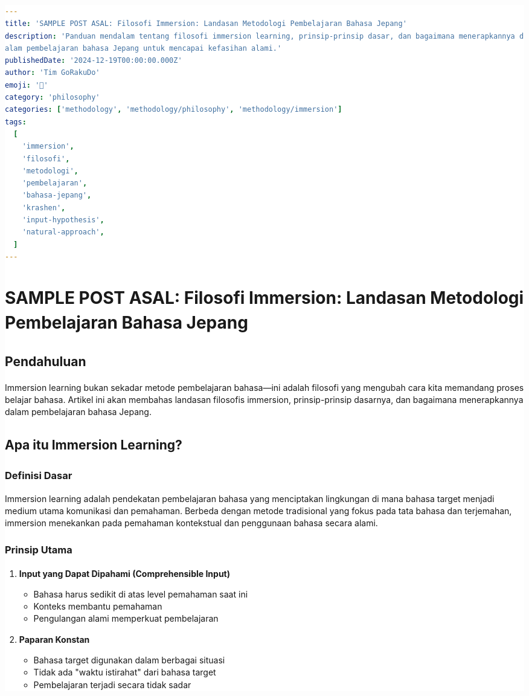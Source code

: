 ```yaml
---
title: 'SAMPLE POST ASAL: Filosofi Immersion: Landasan Metodologi Pembelajaran Bahasa Jepang'
description: 'Panduan mendalam tentang filosofi immersion learning, prinsip-prinsip dasar, dan bagaimana menerapkannya dalam pembelajaran bahasa Jepang untuk mencapai kefasihan alami.'
publishedDate: '2024-12-19T00:00:00.000Z'
author: 'Tim GoRakuDo'
emoji: '🧠'
category: 'philosophy'
categories: ['methodology', 'methodology/philosophy', 'methodology/immersion']
tags:
  [
    'immersion',
    'filosofi',
    'metodologi',
    'pembelajaran',
    'bahasa-jepang',
    'krashen',
    'input-hypothesis',
    'natural-approach',
  ]
---
```


# SAMPLE POST ASAL: Filosofi Immersion: Landasan Metodologi Pembelajaran Bahasa Jepang

## Pendahuluan

Immersion learning bukan sekadar metode pembelajaran bahasa—ini adalah filosofi yang mengubah cara kita memandang proses belajar bahasa. Artikel ini akan membahas landasan filosofis immersion, prinsip-prinsip dasarnya, dan bagaimana menerapkannya dalam pembelajaran bahasa Jepang.

## Apa itu Immersion Learning?

### Definisi Dasar

Immersion learning adalah pendekatan pembelajaran bahasa yang menciptakan lingkungan di mana bahasa target menjadi medium utama komunikasi dan pemahaman. Berbeda dengan metode tradisional yang fokus pada tata bahasa dan terjemahan, immersion menekankan pada pemahaman kontekstual dan penggunaan bahasa secara alami.

### Prinsip Utama

1. **Input yang Dapat Dipahami (Comprehensible Input)**
   - Bahasa harus sedikit di atas level pemahaman saat ini
   - Konteks membantu pemahaman
   - Pengulangan alami memperkuat pembelajaran

2. **Paparan Konstan**
   - Bahasa target digunakan dalam berbagai situasi
   - Tidak ada "waktu istirahat" dari bahasa target
   - Pembelajaran terjadi secara tidak sadar
